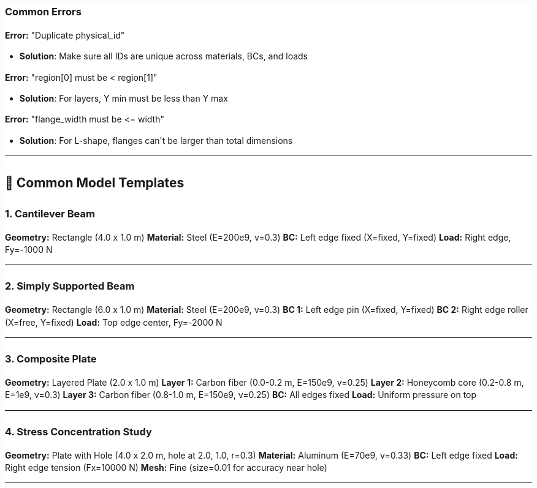 ### Common Errors

**Error:** "Duplicate physical_id"
- **Solution**: Make sure all IDs are unique across materials, BCs, and loads

**Error:** "region[0] must be < region[1]"
- **Solution**: For layers, Y min must be less than Y max

**Error:** "flange_width must be <= width"
- **Solution**: For L-shape, flanges can't be larger than total dimensions

---

## 🎨 Common Model Templates

### 1. Cantilever Beam

**Geometry:** Rectangle (4.0 x 1.0 m)
**Material:** Steel (E=200e9, ν=0.3)
**BC:** Left edge fixed (X=fixed, Y=fixed)
**Load:** Right edge, Fy=-1000 N

---

### 2. Simply Supported Beam

**Geometry:** Rectangle (6.0 x 1.0 m)
**Material:** Steel (E=200e9, ν=0.3)
**BC 1:** Left edge pin (X=fixed, Y=fixed)
**BC 2:** Right edge roller (X=free, Y=fixed)
**Load:** Top edge center, Fy=-2000 N

---

### 3. Composite Plate

**Geometry:** Layered Plate (2.0 x 1.0 m)
**Layer 1:** Carbon fiber (0.0-0.2 m, E=150e9, ν=0.25)
**Layer 2:** Honeycomb core (0.2-0.8 m, E=1e9, ν=0.3)
**Layer 3:** Carbon fiber (0.8-1.0 m, E=150e9, ν=0.25)
**BC:** All edges fixed
**Load:** Uniform pressure on top

---

### 4. Stress Concentration Study

**Geometry:** Plate with Hole (4.0 x 2.0 m, hole at 2.0, 1.0, r=0.3)
**Material:** Aluminum (E=70e9, ν=0.33)
**BC:** Left edge fixed
**Load:** Right edge tension (Fx=10000 N)
**Mesh:** Fine (size=0.01 for accuracy near hole)

---